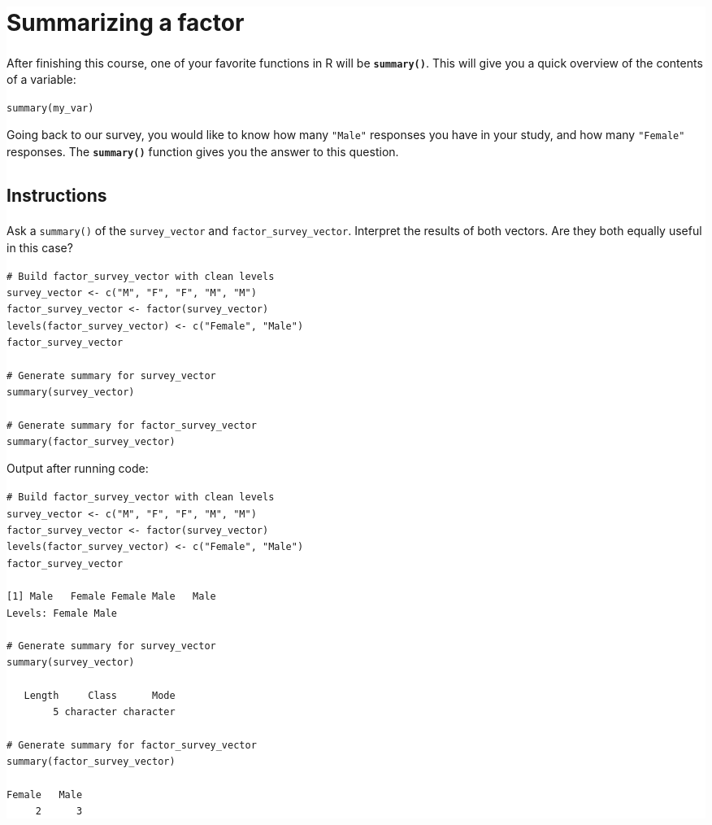 # Summarizing a factor
After finishing this course, one of your favorite functions in R will be **`summary()`**. This will give you a quick overview of the contents of a variable:

```
summary(my_var)
```

Going back to our survey, you would like to know how many `"Male"` responses you have in your study, and how many `"Female"` responses. The **`summary()`** function gives you the answer to this question.

## Instructions
Ask a `summary()` of the `survey_vector` and `factor_survey_vector`. Interpret the results of both vectors. Are they both equally useful in this case?

```
# Build factor_survey_vector with clean levels
survey_vector <- c("M", "F", "F", "M", "M")
factor_survey_vector <- factor(survey_vector)
levels(factor_survey_vector) <- c("Female", "Male")
factor_survey_vector

# Generate summary for survey_vector
summary(survey_vector)

# Generate summary for factor_survey_vector
summary(factor_survey_vector)
```
Output after running code:
```
# Build factor_survey_vector with clean levels
survey_vector <- c("M", "F", "F", "M", "M")
factor_survey_vector <- factor(survey_vector)
levels(factor_survey_vector) <- c("Female", "Male")
factor_survey_vector

[1] Male   Female Female Male   Male  
Levels: Female Male

# Generate summary for survey_vector
summary(survey_vector)

   Length     Class      Mode 
        5 character character 

# Generate summary for factor_survey_vector
summary(factor_survey_vector)

Female   Male 
     2      3 
```
